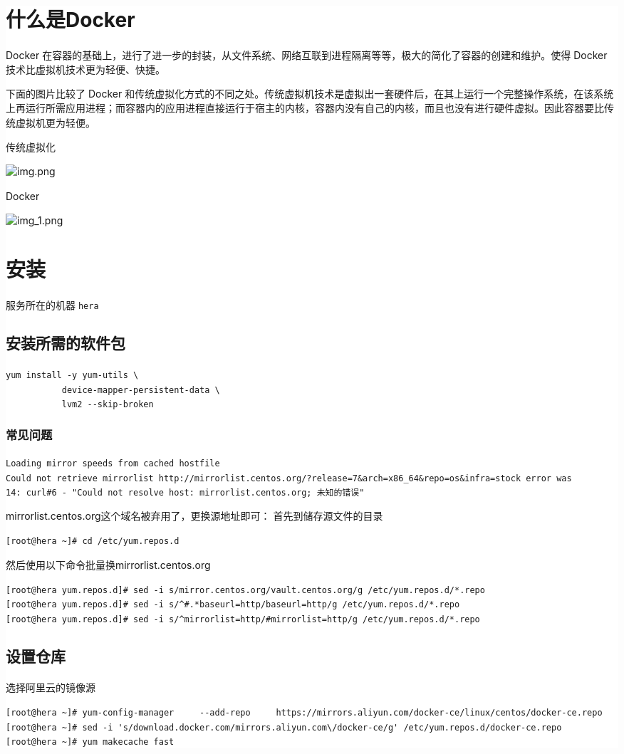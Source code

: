 # 什么是Docker
Docker 在容器的基础上，进行了进一步的封装，从文件系统、网络互联到进程隔离等等，极大的简化了容器的创建和维护。使得 Docker 技术比虚拟机技术更为轻便、快捷。

下面的图片比较了 Docker 和传统虚拟化方式的不同之处。传统虚拟机技术是虚拟出一套硬件后，在其上运行一个完整操作系统，在该系统上再运行所需应用进程；而容器内的应用进程直接运行于宿主的内核，容器内没有自己的内核，而且也没有进行硬件虚拟。因此容器要比传统虚拟机更为轻便。

传统虚拟化

![img.png](images/virtual_machines.png)

Docker

![img_1.png](images/docker_structure.png)
# 安装

服务所在的机器 `hera`
## 安装所需的软件包
```shell
yum install -y yum-utils \
           device-mapper-persistent-data \
           lvm2 --skip-broken
```

### 常见问题
```shell
Loading mirror speeds from cached hostfile
Could not retrieve mirrorlist http://mirrorlist.centos.org/?release=7&arch=x86_64&repo=os&infra=stock error was
14: curl#6 - "Could not resolve host: mirrorlist.centos.org; 未知的错误"
```
mirrorlist.centos.org这个域名被弃用了，更换源地址即可：
首先到储存源文件的目录

	[root@hera ~]# cd /etc/yum.repos.d

然后使用以下命令批量换mirrorlist.centos.org

	[root@hera yum.repos.d]# sed -i s/mirror.centos.org/vault.centos.org/g /etc/yum.repos.d/*.repo
	[root@hera yum.repos.d]# sed -i s/^#.*baseurl=http/baseurl=http/g /etc/yum.repos.d/*.repo
	[root@hera yum.repos.d]# sed -i s/^mirrorlist=http/#mirrorlist=http/g /etc/yum.repos.d/*.repo

## 设置仓库
选择阿里云的镜像源

	[root@hera ~]# yum-config-manager     --add-repo     https://mirrors.aliyun.com/docker-ce/linux/centos/docker-ce.repo
    [root@hera ~]# sed -i 's/download.docker.com/mirrors.aliyun.com\/docker-ce/g' /etc/yum.repos.d/docker-ce.repo
    [root@hera ~]# yum makecache fast

